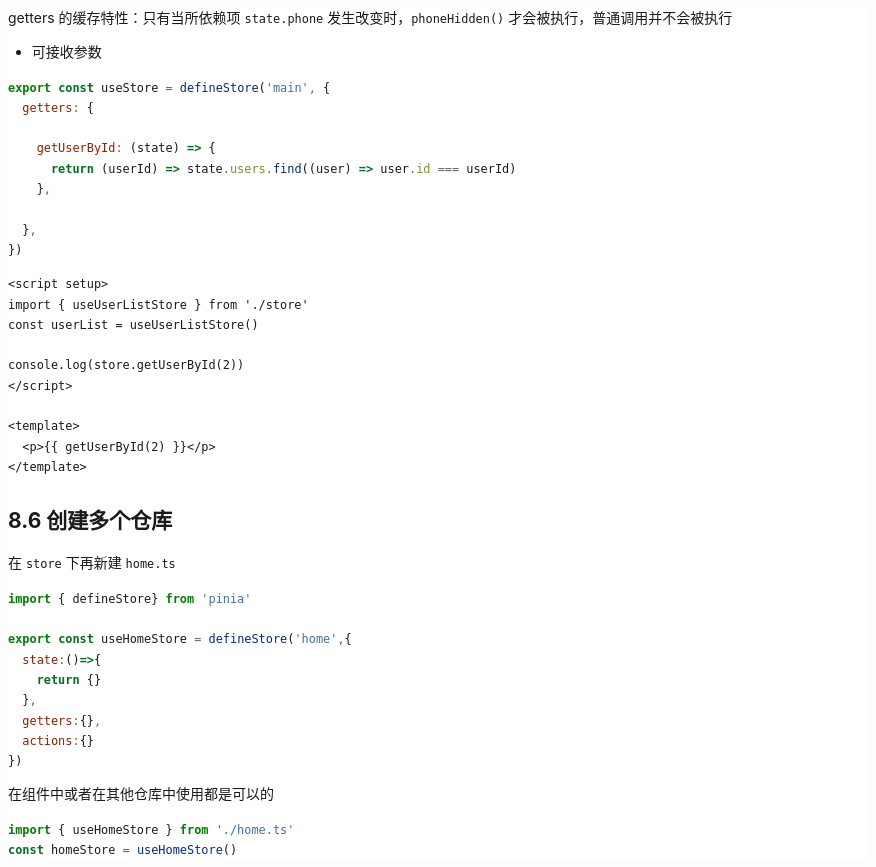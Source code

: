 

getters 的缓存特性：只有当所依赖项 `state.phone` 发生改变时，`phoneHidden()` 才会被执行，普通调用并不会被执行



- 可接收参数

```js
export const useStore = defineStore('main', {
  getters: {
      
    getUserById: (state) => {
      return (userId) => state.users.find((user) => user.id === userId)
    },
      
  },
})
```

```vue
<script setup>
import { useUserListStore } from './store'
const userList = useUserListStore()

console.log(store.getUserById(2))
</script>

<template>
  <p>{{ getUserById(2) }}</p>
</template>
```



## 8.6 创建多个仓库

在 `store` 下再新建 `home.ts` 

```js
import { defineStore} from 'pinia'

export const useHomeStore = defineStore('home',{
  state:()=>{
    return {}
  },
  getters:{},
  actions:{}
})
```



在组件中或者在其他仓库中使用都是可以的

```js
import { useHomeStore } from './home.ts'
const homeStore = useHomeStore()
```
